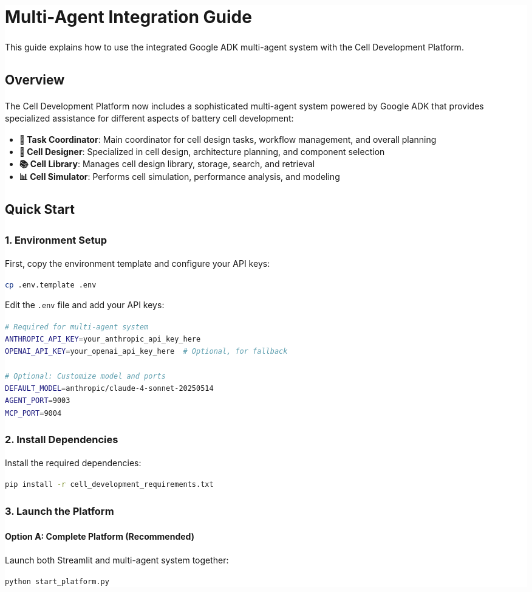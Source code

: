 # Multi-Agent Integration Guide

This guide explains how to use the integrated Google ADK multi-agent system with the Cell Development Platform.

## Overview

The Cell Development Platform now includes a sophisticated multi-agent system powered by Google ADK that provides specialized assistance for different aspects of battery cell development:

- **🎯 Task Coordinator**: Main coordinator for cell design tasks, workflow management, and overall planning
- **🔧 Cell Designer**: Specialized in cell design, architecture planning, and component selection
- **📚 Cell Library**: Manages cell design library, storage, search, and retrieval
- **📊 Cell Simulator**: Performs cell simulation, performance analysis, and modeling

## Quick Start

### 1. Environment Setup

First, copy the environment template and configure your API keys:

```bash
cp .env.template .env
```

Edit the `.env` file and add your API keys:

```bash
# Required for multi-agent system
ANTHROPIC_API_KEY=your_anthropic_api_key_here
OPENAI_API_KEY=your_openai_api_key_here  # Optional, for fallback

# Optional: Customize model and ports
DEFAULT_MODEL=anthropic/claude-4-sonnet-20250514
AGENT_PORT=9003
MCP_PORT=9004
```

### 2. Install Dependencies

Install the required dependencies:

```bash
pip install -r cell_development_requirements.txt
```

### 3. Launch the Platform

#### Option A: Complete Platform (Recommended)
Launch both Streamlit and multi-agent system together:

```bash
python start_platform.py
```
